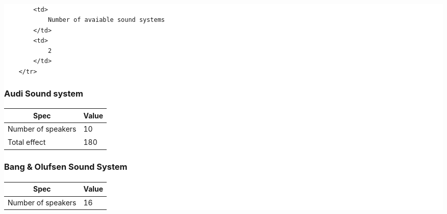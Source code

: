 			<td>
				Number of avaiable sound systems
			</td>
			<td>
				2
			</td>
		</tr>

### Audi Sound system

<table class="table table-striped border">
	<thead>
			<tr>
			<th>
				Spec
			</th>
			<th>
				Value
			</th>
			</tr>
	</thead>
	<tbody>
		<tr>
			<td>
				Number of speakers
			</td>
			<td>
				10
			</td>
		</tr>
		<tr>
			<td>
				Total effect
			</td>
			<td>
				180
			</td>
		</tr>
	</tbody>
</table>

### Bang & Olufsen Sound System

<table class="table table-striped border">
	<thead>
			<tr>
			<th>
				Spec
			</th>
			<th>
				Value
			</th>
			</tr>
	</thead>
	<tbody>
		<tr>
			<td>
				Number of speakers
			</td>
			<td>
				16
			</td>
		</tr>
		<tr>